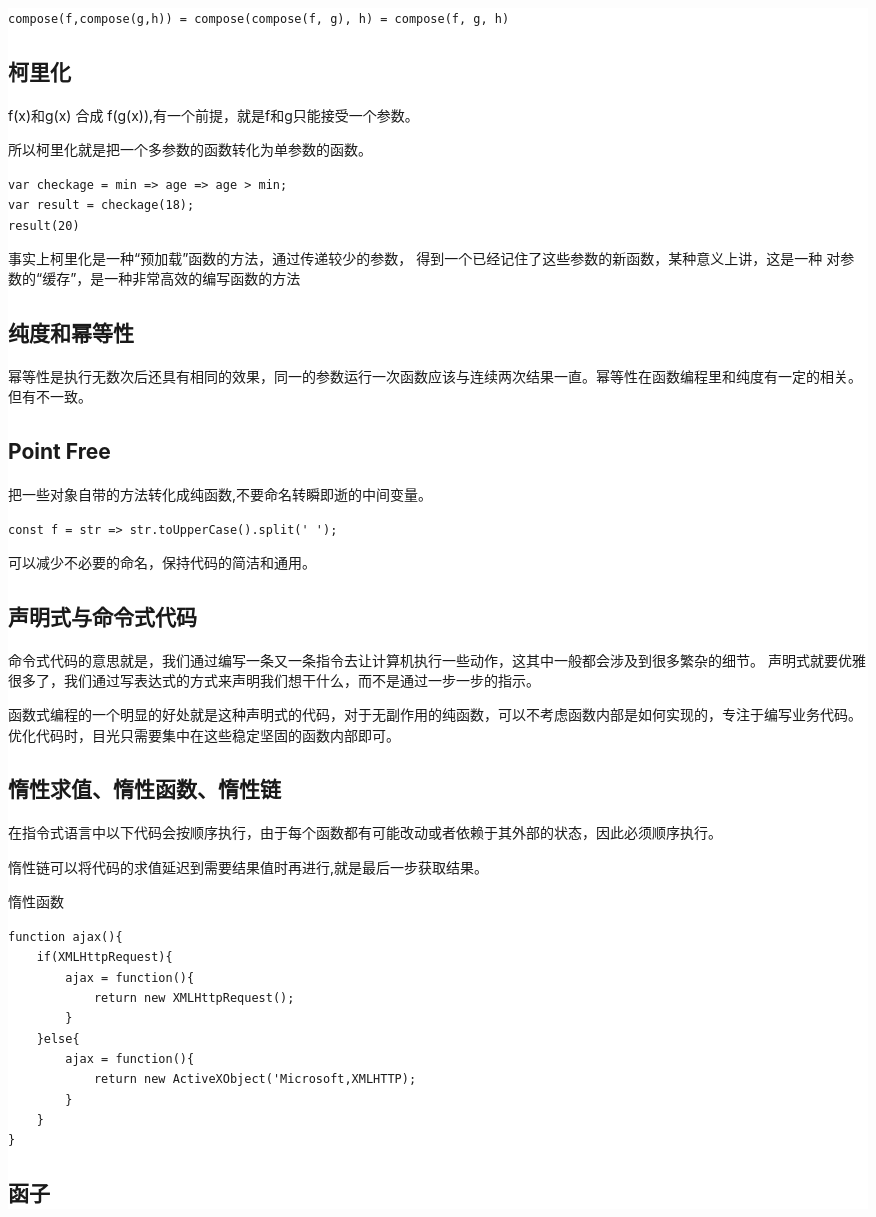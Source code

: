     compose(f,compose(g,h)) = compose(compose(f, g), h) = compose(f, g, h)


## 柯里化

f(x)和g(x) 合成 f(g(x)),有一个前提，就是f和g只能接受一个参数。

所以柯里化就是把一个多参数的函数转化为单参数的函数。

    var checkage = min => age => age > min;
    var result = checkage(18);
    result(20)

事实上柯里化是一种“预加载”函数的方法，通过传递较少的参数， 得到一个已经记住了这些参数的新函数，某种意义上讲，这是一种 对参数的“缓存”，是一种非常高效的编写函数的方法

## 纯度和幂等性

幂等性是执行无数次后还具有相同的效果，同一的参数运行一次函数应该与连续两次结果一直。幂等性在函数编程里和纯度有一定的相关。但有不一致。

## Point Free

把一些对象自带的方法转化成纯函数,不要命名转瞬即逝的中间变量。

    const f = str => str.toUpperCase().split(' ');

可以减少不必要的命名，保持代码的简洁和通用。    

## 声明式与命令式代码

命令式代码的意思就是，我们通过编写一条又一条指令去让计算机执行一些动作，这其中一般都会涉及到很多繁杂的细节。
声明式就要优雅很多了，我们通过写表达式的方式来声明我们想干什么，而不是通过一步一步的指示。

函数式编程的一个明显的好处就是这种声明式的代码，对于无副作用的纯函数，可以不考虑函数内部是如何实现的，专注于编写业务代码。优化代码时，目光只需要集中在这些稳定坚固的函数内部即可。

## 惰性求值、惰性函数、惰性链

在指令式语言中以下代码会按顺序执行，由于每个函数都有可能改动或者依赖于其外部的状态，因此必须顺序执行。

惰性链可以将代码的求值延迟到需要结果值时再进行,就是最后一步获取结果。

惰性函数

    function ajax(){
        if(XMLHttpRequest){
            ajax = function(){
                return new XMLHttpRequest();
            }
        }else{
            ajax = function(){
                return new ActiveXObject('Microsoft,XMLHTTP);
            }
        }
    }

## 函子
